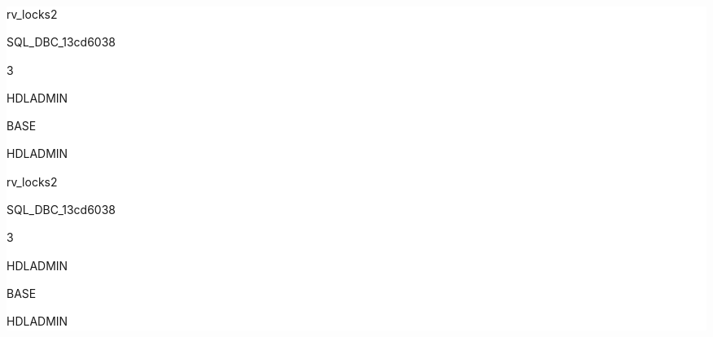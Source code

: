 rv\_locks2

</td>
</tr>
<tr>
<td valign="top">

SQL\_DBC\_13cd6038

</td>
<td valign="top">

3

</td>
<td valign="top">

HDLADMIN

</td>
<td valign="top">

BASE

</td>
<td valign="top">

HDLADMIN

</td>
<td valign="top">

rv\_locks2

</td>
</tr>
<tr>
<td valign="top">

SQL\_DBC\_13cd6038

</td>
<td valign="top">

3

</td>
<td valign="top">

HDLADMIN

</td>
<td valign="top">

BASE

</td>
<td valign="top">

HDLADMIN
